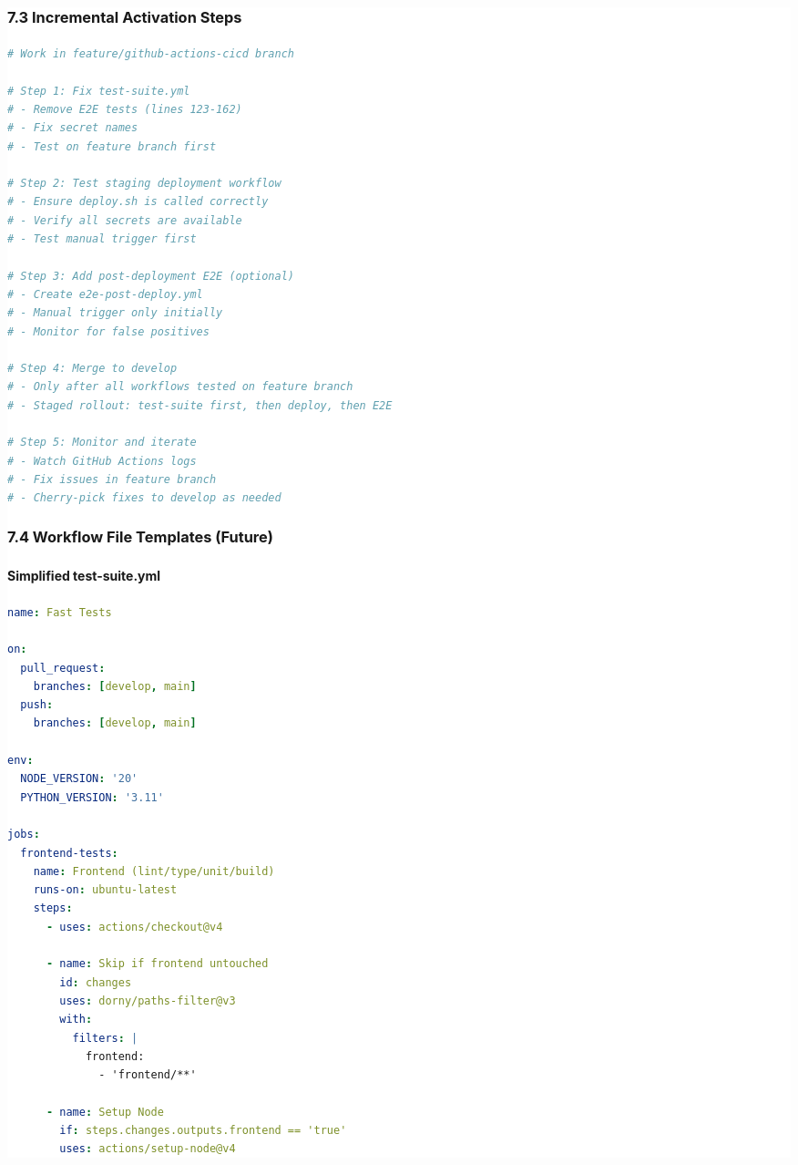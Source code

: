 ### 7.3 Incremental Activation Steps

```bash
# Work in feature/github-actions-cicd branch

# Step 1: Fix test-suite.yml
# - Remove E2E tests (lines 123-162)
# - Fix secret names
# - Test on feature branch first

# Step 2: Test staging deployment workflow
# - Ensure deploy.sh is called correctly
# - Verify all secrets are available
# - Test manual trigger first

# Step 3: Add post-deployment E2E (optional)
# - Create e2e-post-deploy.yml
# - Manual trigger only initially
# - Monitor for false positives

# Step 4: Merge to develop
# - Only after all workflows tested on feature branch
# - Staged rollout: test-suite first, then deploy, then E2E

# Step 5: Monitor and iterate
# - Watch GitHub Actions logs
# - Fix issues in feature branch
# - Cherry-pick fixes to develop as needed
```

### 7.4 Workflow File Templates (Future)

#### Simplified test-suite.yml
```yaml
name: Fast Tests

on:
  pull_request:
    branches: [develop, main]
  push:
    branches: [develop, main]

env:
  NODE_VERSION: '20'
  PYTHON_VERSION: '3.11'

jobs:
  frontend-tests:
    name: Frontend (lint/type/unit/build)
    runs-on: ubuntu-latest
    steps:
      - uses: actions/checkout@v4

      - name: Skip if frontend untouched
        id: changes
        uses: dorny/paths-filter@v3
        with:
          filters: |
            frontend:
              - 'frontend/**'

      - name: Setup Node
        if: steps.changes.outputs.frontend == 'true'
        uses: actions/setup-node@v4
```